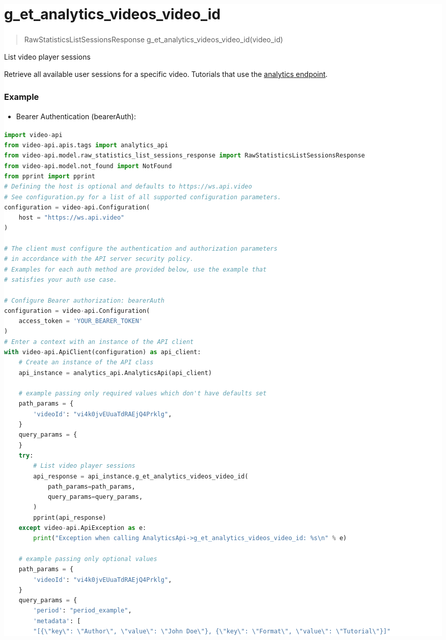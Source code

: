 # **g_et_analytics_videos_video_id**
<a name="g_et_analytics_videos_video_id"></a>
> RawStatisticsListSessionsResponse g_et_analytics_videos_video_id(video_id)

List video player sessions

Retrieve all available user sessions for a specific video. Tutorials that use the [analytics endpoint](https://api.video/blog/endpoints/analytics).

### Example

* Bearer Authentication (bearerAuth):
```python
import video-api
from video-api.apis.tags import analytics_api
from video-api.model.raw_statistics_list_sessions_response import RawStatisticsListSessionsResponse
from video-api.model.not_found import NotFound
from pprint import pprint
# Defining the host is optional and defaults to https://ws.api.video
# See configuration.py for a list of all supported configuration parameters.
configuration = video-api.Configuration(
    host = "https://ws.api.video"
)

# The client must configure the authentication and authorization parameters
# in accordance with the API server security policy.
# Examples for each auth method are provided below, use the example that
# satisfies your auth use case.

# Configure Bearer authorization: bearerAuth
configuration = video-api.Configuration(
    access_token = 'YOUR_BEARER_TOKEN'
)
# Enter a context with an instance of the API client
with video-api.ApiClient(configuration) as api_client:
    # Create an instance of the API class
    api_instance = analytics_api.AnalyticsApi(api_client)

    # example passing only required values which don't have defaults set
    path_params = {
        'videoId': "vi4k0jvEUuaTdRAEjQ4Prklg",
    }
    query_params = {
    }
    try:
        # List video player sessions
        api_response = api_instance.g_et_analytics_videos_video_id(
            path_params=path_params,
            query_params=query_params,
        )
        pprint(api_response)
    except video-api.ApiException as e:
        print("Exception when calling AnalyticsApi->g_et_analytics_videos_video_id: %s\n" % e)

    # example passing only optional values
    path_params = {
        'videoId': "vi4k0jvEUuaTdRAEjQ4Prklg",
    }
    query_params = {
        'period': "period_example",
        'metadata': [
        "[{\"key\": \"Author\", \"value\": \"John Doe\"}, {\"key\": \"Format\", \"value\": \"Tutorial\"}]"
```